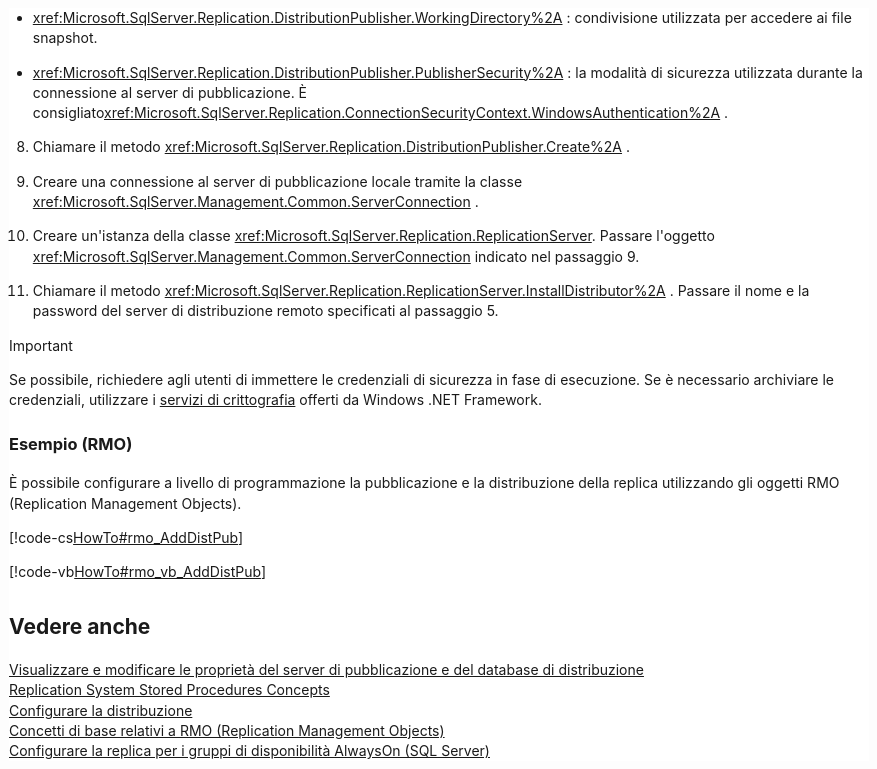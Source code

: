   - <xref:Microsoft.SqlServer.Replication.DistributionPublisher.WorkingDirectory%2A> : condivisione utilizzata per accedere ai file snapshot.

  - <xref:Microsoft.SqlServer.Replication.DistributionPublisher.PublisherSecurity%2A> : la modalità di sicurezza utilizzata durante la connessione al server di pubblicazione. È consigliato<xref:Microsoft.SqlServer.Replication.ConnectionSecurityContext.WindowsAuthentication%2A> .

8. Chiamare il metodo <xref:Microsoft.SqlServer.Replication.DistributionPublisher.Create%2A> .

9. Creare una connessione al server di pubblicazione locale tramite la classe <xref:Microsoft.SqlServer.Management.Common.ServerConnection> .

10. Creare un'istanza della classe <xref:Microsoft.SqlServer.Replication.ReplicationServer>. Passare l'oggetto <xref:Microsoft.SqlServer.Management.Common.ServerConnection> indicato nel passaggio 9.

11. Chiamare il metodo <xref:Microsoft.SqlServer.Replication.ReplicationServer.InstallDistributor%2A> . Passare il nome e la password del server di distribuzione remoto specificati al passaggio 5.

> [!IMPORTANT]
> Se possibile, richiedere agli utenti di immettere le credenziali di sicurezza in fase di esecuzione. Se è necessario archiviare le credenziali, utilizzare i [servizi di crittografia](/previous-versions/aa719848(v=vs.71)) offerti da Windows .NET Framework.

###  <a name="example-rmo"></a><a name="PShellExample"></a> Esempio (RMO) 
È possibile configurare a livello di programmazione la pubblicazione e la distribuzione della replica utilizzando gli oggetti RMO (Replication Management Objects).

[!code-cs[HowTo#rmo_AddDistPub](../../relational-databases/replication/codesnippet/csharp/rmohowto/rmotestevelope.cs#rmo_adddistpub)] 

[!code-vb[HowTo#rmo_vb_AddDistPub](../../relational-databases/replication/codesnippet/visualbasic/rmohowtovb/rmotestenv.vb#rmo_vb_adddistpub)] 

## <a name="see-also"></a>Vedere anche 
[Visualizzare e modificare le proprietà del server di pubblicazione e del database di distribuzione](../../relational-databases/replication/view-and-modify-distributor-and-publisher-properties.md)  
[Replication System Stored Procedures Concepts](../../relational-databases/replication/concepts/replication-system-stored-procedures-concepts.md)  
[Configurare la distribuzione](../../relational-databases/replication/configure-distribution.md)  
[Concetti di base relativi a RMO (Replication Management Objects)](../../relational-databases/replication/concepts/replication-management-objects-concepts.md)  
[Configurare la replica per i gruppi di disponibilità AlwaysOn &#40;SQL Server&#41;](../../database-engine/availability-groups/windows/configure-replication-for-always-on-availability-groups-sql-server.md)